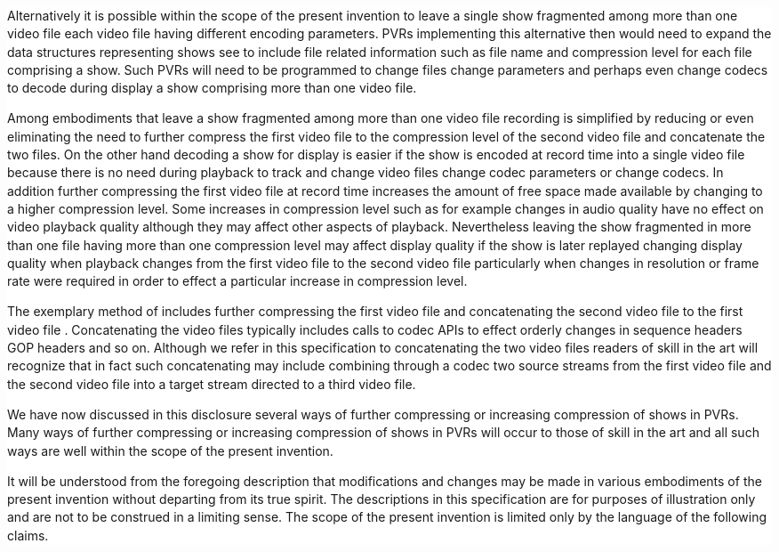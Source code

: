 Alternatively it is possible within the scope of the present invention to leave a single show fragmented among more than one video file each video file having different encoding parameters. PVRs implementing this alternative then would need to expand the data structures representing shows see to include file related information such as file name and compression level for each file comprising a show. Such PVRs will need to be programmed to change files change parameters and perhaps even change codecs to decode during display a show comprising more than one video file.

Among embodiments that leave a show fragmented among more than one video file recording is simplified by reducing or even eliminating the need to further compress the first video file to the compression level of the second video file and concatenate the two files. On the other hand decoding a show for display is easier if the show is encoded at record time into a single video file because there is no need during playback to track and change video files change codec parameters or change codecs. In addition further compressing the first video file at record time increases the amount of free space made available by changing to a higher compression level. Some increases in compression level such as for example changes in audio quality have no effect on video playback quality although they may affect other aspects of playback. Nevertheless leaving the show fragmented in more than one file having more than one compression level may affect display quality if the show is later replayed changing display quality when playback changes from the first video file to the second video file particularly when changes in resolution or frame rate were required in order to effect a particular increase in compression level.

The exemplary method of includes further compressing the first video file and concatenating the second video file to the first video file . Concatenating the video files typically includes calls to codec APIs to effect orderly changes in sequence headers GOP headers and so on. Although we refer in this specification to concatenating the two video files readers of skill in the art will recognize that in fact such concatenating may include combining through a codec two source streams from the first video file and the second video file into a target stream directed to a third video file.

We have now discussed in this disclosure several ways of further compressing or increasing compression of shows in PVRs. Many ways of further compressing or increasing compression of shows in PVRs will occur to those of skill in the art and all such ways are well within the scope of the present invention.

It will be understood from the foregoing description that modifications and changes may be made in various embodiments of the present invention without departing from its true spirit. The descriptions in this specification are for purposes of illustration only and are not to be construed in a limiting sense. The scope of the present invention is limited only by the language of the following claims.

